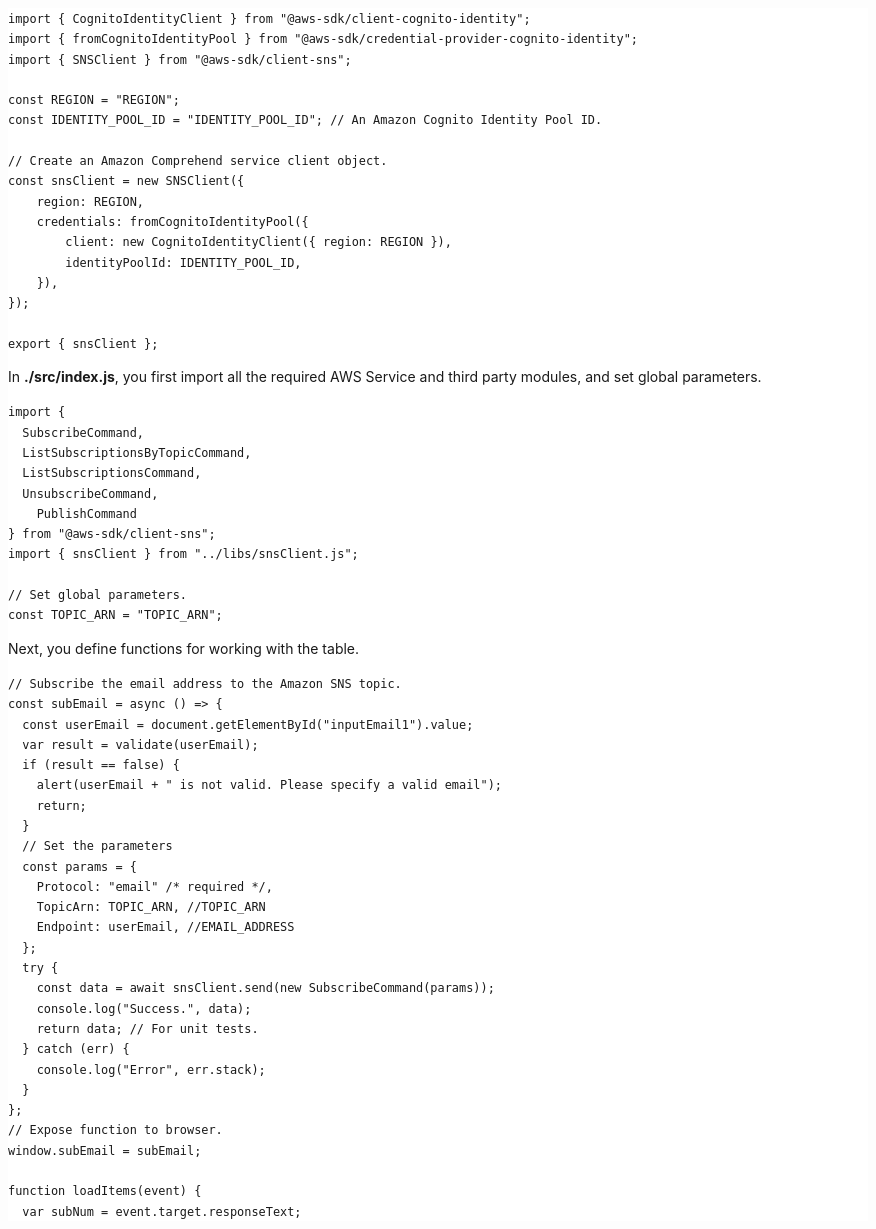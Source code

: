  
```
import { CognitoIdentityClient } from "@aws-sdk/client-cognito-identity";
import { fromCognitoIdentityPool } from "@aws-sdk/credential-provider-cognito-identity";
import { SNSClient } from "@aws-sdk/client-sns";

const REGION = "REGION";
const IDENTITY_POOL_ID = "IDENTITY_POOL_ID"; // An Amazon Cognito Identity Pool ID.

// Create an Amazon Comprehend service client object.
const snsClient = new SNSClient({
    region: REGION,
    credentials: fromCognitoIdentityPool({
        client: new CognitoIdentityClient({ region: REGION }),
        identityPoolId: IDENTITY_POOL_ID,
    }),
});

export { snsClient };
```
In **./src/index.js**, you first import all the required AWS Service and third party modules, and set global parameters.
```
import {
  SubscribeCommand,
  ListSubscriptionsByTopicCommand,
  ListSubscriptionsCommand,
  UnsubscribeCommand,
    PublishCommand
} from "@aws-sdk/client-sns";
import { snsClient } from "../libs/snsClient.js";

// Set global parameters.
const TOPIC_ARN = "TOPIC_ARN";
```

Next, you define functions for working with the table.
```
// Subscribe the email address to the Amazon SNS topic.
const subEmail = async () => {
  const userEmail = document.getElementById("inputEmail1").value;
  var result = validate(userEmail);
  if (result == false) {
    alert(userEmail + " is not valid. Please specify a valid email");
    return;
  }
  // Set the parameters
  const params = {
    Protocol: "email" /* required */,
    TopicArn: TOPIC_ARN, //TOPIC_ARN
    Endpoint: userEmail, //EMAIL_ADDRESS
  };
  try {
    const data = await snsClient.send(new SubscribeCommand(params));
    console.log("Success.", data);
    return data; // For unit tests.
  } catch (err) {
    console.log("Error", err.stack);
  }
};
// Expose function to browser.
window.subEmail = subEmail;

function loadItems(event) {
  var subNum = event.target.responseText;
```